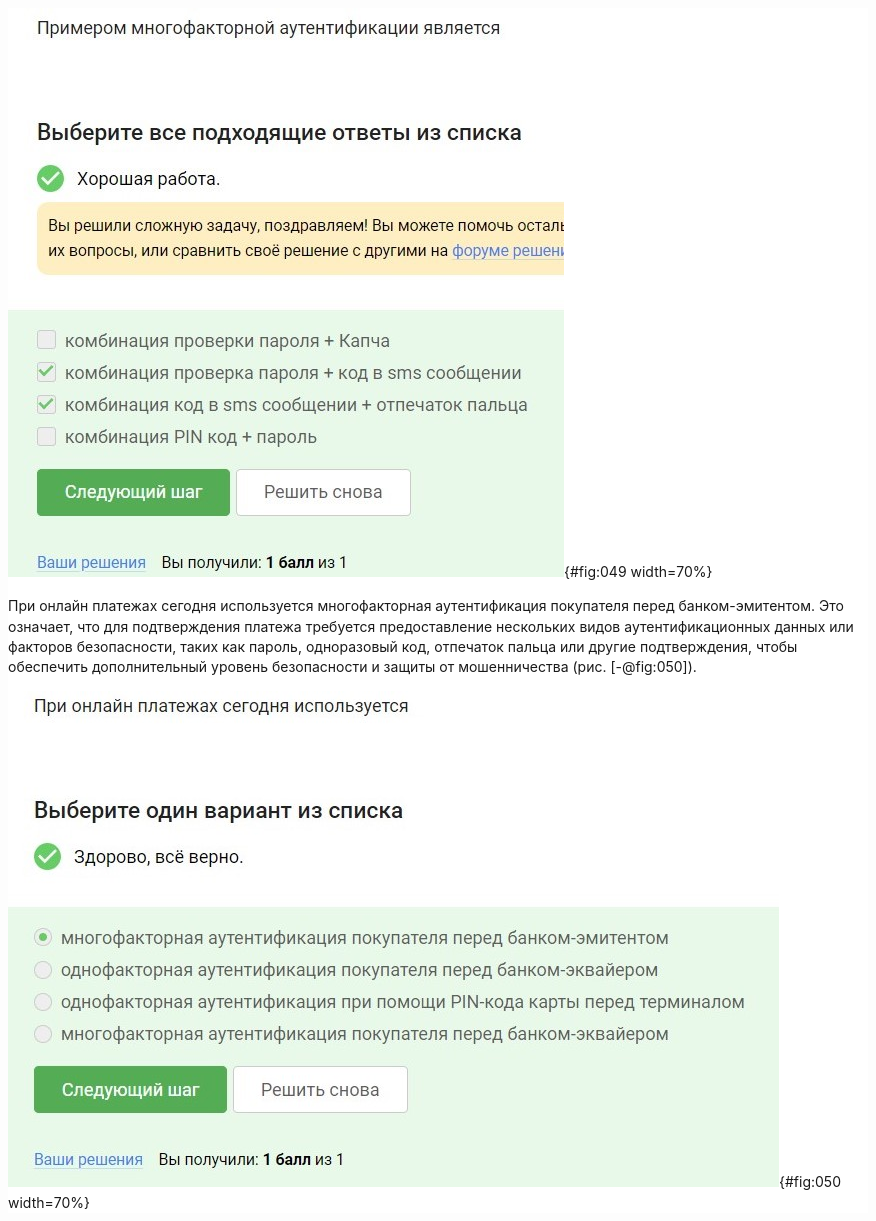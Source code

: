 ![Электронные платежи. Вопрос №2](image/49.jpg){#fig:049 width=70%}

При онлайн платежах сегодня используется многофакторная аутентификация покупателя перед банком-эмитентом. Это означает, что для подтверждения платежа требуется предоставление нескольких видов аутентификационных данных или факторов безопасности, таких как пароль, одноразовый код, отпечаток пальца или другие подтверждения, чтобы обеспечить дополнительный уровень безопасности и защиты от мошенничества (рис. [-@fig:050]). 

![Электронные платежи. Вопрос №3](image/50.jpg){#fig:050 width=70%}
